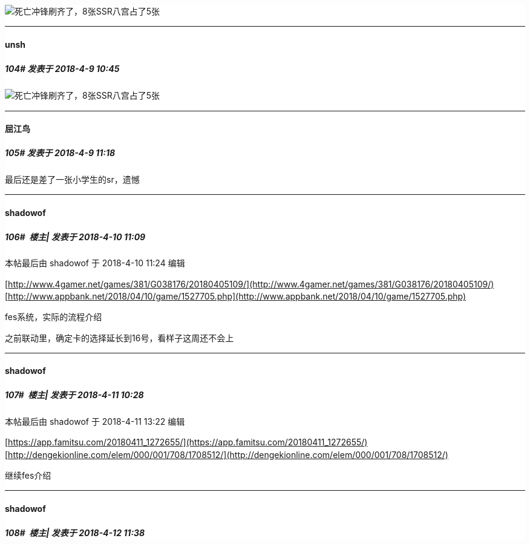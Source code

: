 
<img src="https://static.saraba1st.com/image/smiley/face2017/004.gif" referrerpolicy="no-referrer">死亡冲锋刷齐了，8张SSR八宫占了5张


-----

####  unsh  
##### 104#       发表于 2018-4-9 10:45


<img src="https://static.saraba1st.com/image/smiley/face2017/004.gif" referrerpolicy="no-referrer">死亡冲锋刷齐了，8张SSR八宫占了5张


-----

####  屈江鸟  
##### 105#       发表于 2018-4-9 11:18


最后还是差了一张小学生的sr，遗憾


-----

####  shadowof  
##### 106#         楼主| 发表于 2018-4-10 11:09


 本帖最后由 shadowof 于 2018-4-10 11:24 编辑 

[http://www.4gamer.net/games/381/G038176/20180405109/](http://www.4gamer.net/games/381/G038176/20180405109/)
[http://www.appbank.net/2018/04/10/game/1527705.php](http://www.appbank.net/2018/04/10/game/1527705.php)

fes系统，实际的流程介绍

之前联动里，确定卡的选择延长到16号，看样子这周还不会上


-----

####  shadowof  
##### 107#         楼主| 发表于 2018-4-11 10:28


 本帖最后由 shadowof 于 2018-4-11 13:22 编辑 

[https://app.famitsu.com/20180411_1272655/](https://app.famitsu.com/20180411_1272655/)
[http://dengekionline.com/elem/000/001/708/1708512/](http://dengekionline.com/elem/000/001/708/1708512/)

继续fes介绍


-----

####  shadowof  
##### 108#         楼主| 发表于 2018-4-12 11:38
